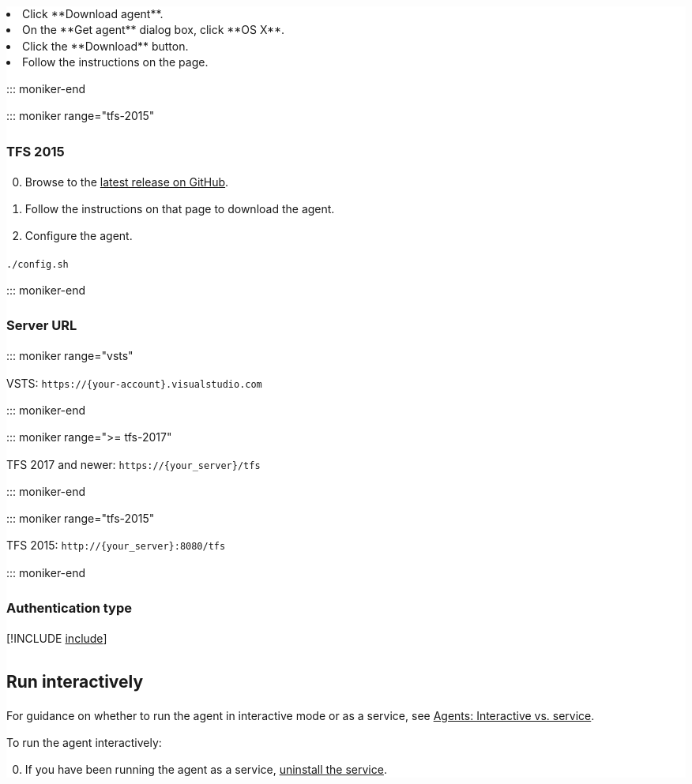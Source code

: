 <li>Click **Download agent**.</li>

<li>On the **Get agent** dialog box, click **OS X**.</li>

<li>Click the **Download** button.

<li>Follow the instructions on the page.</li>
</ol>

::: moniker-end

::: moniker range="tfs-2015"

### TFS 2015

0. Browse to the [latest release on GitHub](https://github.com/Microsoft/vsts-agent/releases/latest).

0. Follow the instructions on that page to download the agent.

0. Configure the agent.
 ```
./config.sh
 ```

::: moniker-end

### Server URL

::: moniker range="vsts"

VSTS: `https://{your-account}.visualstudio.com`

::: moniker-end

::: moniker range=">= tfs-2017"

TFS 2017 and newer: `https://{your_server}/tfs`

::: moniker-end

::: moniker range="tfs-2015"

TFS 2015: `http://{your_server}:8080/tfs`

::: moniker-end

### Authentication type

[!INCLUDE [include](_shared/v2/unix-authentication-types.md)]

## Run interactively

For guidance on whether to run the agent in interactive mode or as a service, see [Agents: Interactive vs. service](../../concepts/agents/agents.md#account).

To run the agent interactively:

0. If you have been running the agent as a service, [uninstall the service](#service_uninstall).
